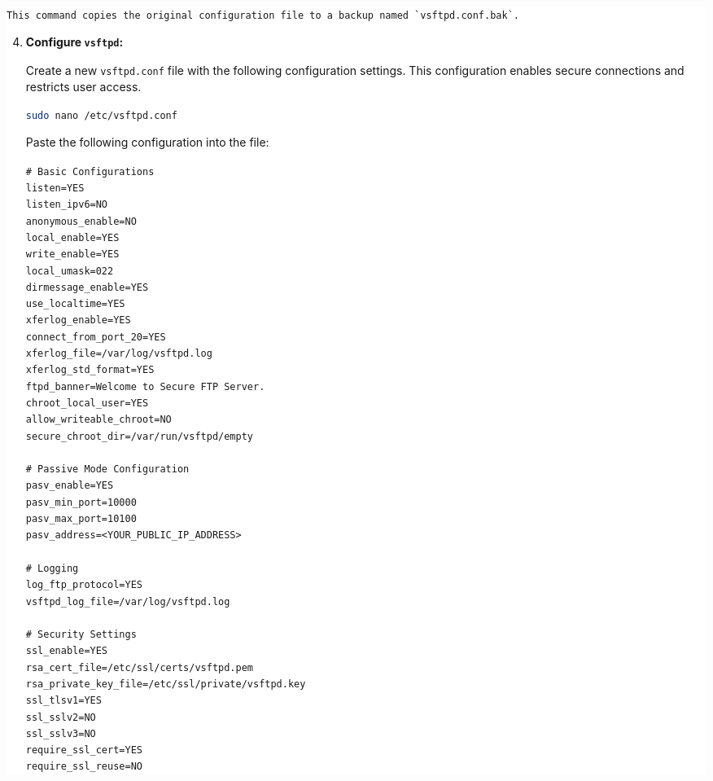     This command copies the original configuration file to a backup named `vsftpd.conf.bak`.
4.  **Configure `vsftpd`:**

    Create a new `vsftpd.conf` file with the following configuration settings. This configuration enables secure connections and restricts user access.

    ```bash
    sudo nano /etc/vsftpd.conf
    ```

    Paste the following configuration into the file:

    ```
    # Basic Configurations
    listen=YES
    listen_ipv6=NO
    anonymous_enable=NO
    local_enable=YES
    write_enable=YES
    local_umask=022
    dirmessage_enable=YES
    use_localtime=YES
    xferlog_enable=YES
    connect_from_port_20=YES
    xferlog_file=/var/log/vsftpd.log
    xferlog_std_format=YES
    ftpd_banner=Welcome to Secure FTP Server.
    chroot_local_user=YES
    allow_writeable_chroot=NO
    secure_chroot_dir=/var/run/vsftpd/empty

    # Passive Mode Configuration
    pasv_enable=YES
    pasv_min_port=10000
    pasv_max_port=10100
    pasv_address=<YOUR_PUBLIC_IP_ADDRESS>

    # Logging
    log_ftp_protocol=YES
    vsftpd_log_file=/var/log/vsftpd.log

    # Security Settings
    ssl_enable=YES
    rsa_cert_file=/etc/ssl/certs/vsftpd.pem
    rsa_private_key_file=/etc/ssl/private/vsftpd.key
    ssl_tlsv1=YES
    ssl_sslv2=NO
    ssl_sslv3=NO
    require_ssl_cert=YES
    require_ssl_reuse=NO
    ```
